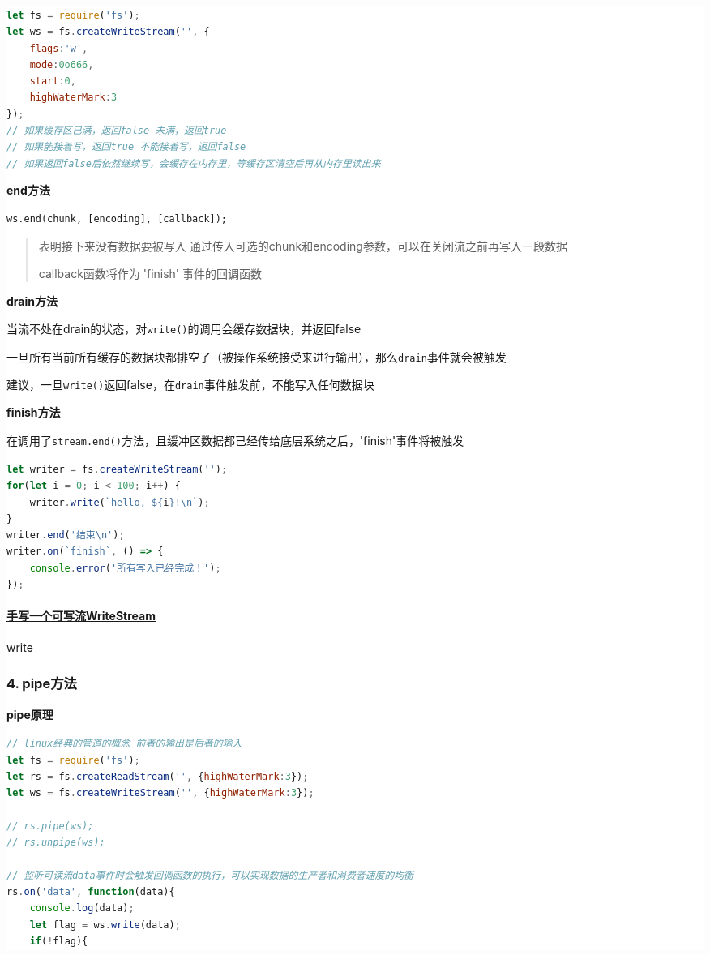 ```javascript
let fs = require('fs');
let ws = fs.createWriteStream('', {
    flags:'w',
    mode:0o666,
    start:0,
    highWaterMark:3
});
// 如果缓存区已满，返回false 未满，返回true
// 如果能接着写，返回true 不能接着写，返回false
// 如果返回false后依然继续写，会缓存在内存里，等缓存区清空后再从内存里读出来
```

**end方法**

```ws.end(chunk, [encoding], [callback]);```

> 表明接下来没有数据要被写入 通过传入可选的chunk和encoding参数，可以在关闭流之前再写入一段数据
>
> callback函数将作为 'finish' 事件的回调函数

**drain方法**

当流不处在drain的状态，对```write()```的调用会缓存数据块，并返回false

一旦所有当前所有缓存的数据块都排空了（被操作系统接受来进行输出），那么```drain```事件就会被触发

建议，一旦```write()```返回false，在```drain```事件触发前，不能写入任何数据块

**finish方法**

在调用了```stream.end()```方法，且缓冲区数据都已经传给底层系统之后，'finish'事件将被触发

```javascript
let writer = fs.createWriteStream('');
for(let i = 0; i < 100; i++) {
    writer.write(`hello, ${i}!\n`);
}
writer.end('结束\n');
writer.on(`finish`, () => {
    console.error('所有写入已经完成！');
});
```

#### [手写一个可写流WriteStream](./WriteStream.js)

[write](./write.js)



### 4. pipe方法

**pipe原理**

```javascript
// linux经典的管道的概念 前者的输出是后者的输入
let fs = require('fs');
let rs = fs.createReadStream('', {highWaterMark:3});
let ws = fs.createWriteStream('', {highWaterMark:3});

// rs.pipe(ws);
// rs.unpipe(ws);

// 监听可读流data事件时会触发回调函数的执行，可以实现数据的生产者和消费者速度的均衡
rs.on('data', function(data){
    console.log(data);
    let flag = ws.write(data);
    if(!flag){
```